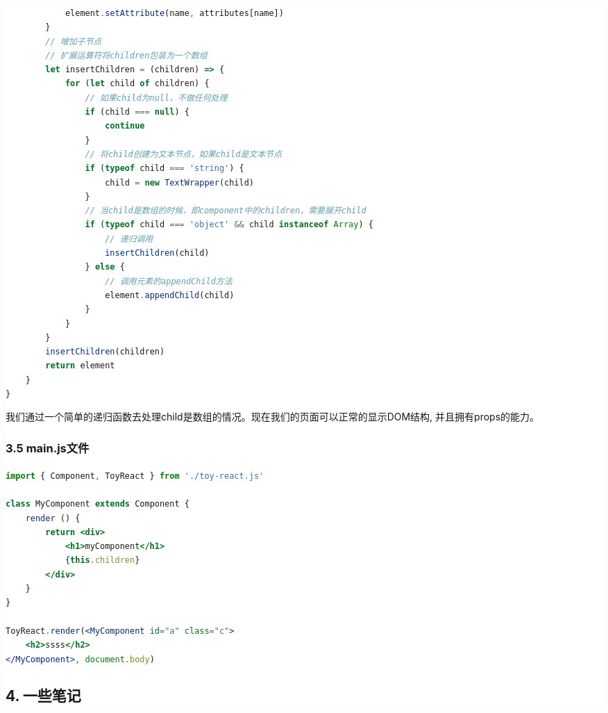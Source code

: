 ```js
            element.setAttribute(name, attributes[name])
        }
        // 增加子节点
        // 扩展运算符将children包装为一个数组
        let insertChildren = (children) => {
            for (let child of children) {
                // 如果child为null，不做任何处理
                if (child === null) {
                    continue
                }
                // 将child创建为文本节点，如果child是文本节点
                if (typeof child === 'string') {
                    child = new TextWrapper(child)
                }
                // 当child是数组的时候，即component中的children，需要展开child
                if (typeof child === 'object' && child instanceof Array) {
                    // 递归调用
                    insertChildren(child)
                } else {
                    // 调用元素的appendChild方法
                    element.appendChild(child)
                }
            }
        }
        insertChildren(children)
        return element
    }
}
```

我们通过一个简单的递归函数去处理child是数组的情况。现在我们的页面可以正常的显示DOM结构, 并且拥有props的能力。 

### 3.5 main.js文件

```jsx
import { Component, ToyReact } from './toy-react.js'

class MyComponent extends Component {
    render () {
        return <div>
            <h1>myComponent</h1>
            {this.children}
        </div>
    }
}

ToyReact.render(<MyComponent id="a" class="c">
    <h2>ssss</h2>
</MyComponent>, document.body)
```

## 4. 一些笔记
